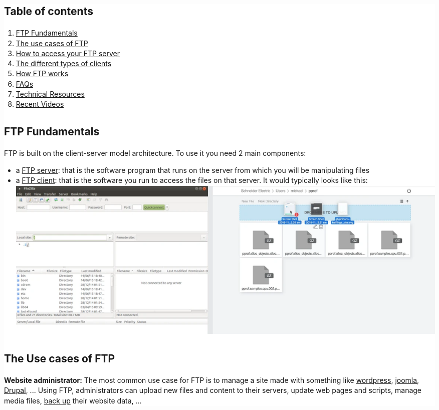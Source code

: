 <div id="toc">
    <h2>Table of contents</h2>
    <ol>
        <li><a href="#ftp-fundamentals">FTP Fundamentals</a></li>
        <li><a href="#the-use-case-of-ftp">The use cases of FTP</a></li>
        <li><a href="#how-to-access-your-ftp-server">How to access your FTP server</a></li>
        <li><a href="#the-different-types-of-ftp-clients">The different types of clients</a></li>
        <li><a href="#how-ftp-works">How FTP works</a></li>
        <li><a href="#ftp-faqs">FAQs</a></li>
        <li><a href="#technical-resources">Technical Resources</a></li>
        <li><a href="#videos">Recent Videos</a></li>
    </ol>
</div>


<div class="container" id="main">

<h2 id="ftp-fundamentals">FTP Fundamentals</h2>

<p>
    FTP is built on the client-server model architecture. To use it you need 2 main components:
</p>

<ul>
    <li>a <a href="#ftp-servers">FTP server</a>: that is the software program that runs on the server from which you will be manipulating files</li>
    <li>a <a href="#the-different-types-of-ftp-client">FTP client</a>: that is the software you run to access the files on that server. It would typically looks like this:<br>
    <img class="fancy" alt="side by side screenshot of 2 FTP clients" src="/img/posts/2024-03-05-what-is-ftp-0.webp" /></li>
</ul>

<h2 id="the-use-case-of-ftp">The Use cases of FTP</h2>

<p>
    <strong>Website administrator:</strong> The most common use case for FTP is to manage a site made with something like <a href="https://wordpress.org/">wordpress</a>, <a href="https://www.joomla.org/">joomla</a>, <a href="https://www.drupal.org/">Drupal</a>, ... Using FTP, administrators can upload new files and content to their servers, update web pages and scripts, manage media files, <a href="{% post_url 2019-12-06-ovh-ftp %}">back up</a> their website data, ...
</p>
